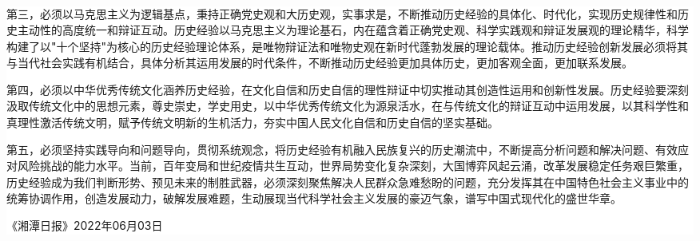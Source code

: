 第三，必须以马克思主义为逻辑基点，秉持正确党史观和大历史观，实事求是，不断推动历史经验的具体化、时代化，实现历史规律性和历史主动性的高度统一和辩证互动。历史经验以马克思主义为理论基石，内在蕴含着正确党史观、科学实践观和辩证发展观的理论精华，科学构建了以"十个坚持"为核心的历史经验理论体系，是唯物辩证法和唯物史观在新时代蓬勃发展的理论载体。推动历史经验创新发展必须将其与当代社会实践有机结合，具体分析其运用发展的时代条件，不断推动历史经验更加具体历史，更加客观全面，更加联系发展。

第四，必须以中华优秀传统文化涵养历史经验，在文化自信和历史自信的理性辩证中切实推动其创造性运用和创新性发展。历史经验要深刻汲取传统文化中的思想元素，尊史崇史，学史用史，以中华优秀传统文化为源泉活水，在与传统文化的辩证互动中运用发展，以其科学性和真理性激活传统文明，赋予传统文明新的生机活力，夯实中国人民文化自信和历史自信的坚实基础。

第五，必须坚持实践导向和问题导向，贯彻系统观念，将历史经验有机融入民族复兴的历史潮流中，不断提高分析问题和解决问题、有效应对风险挑战的能力水平。当前，百年变局和世纪疫情共生互动，世界局势变化复杂深刻，大国博弈风起云涌，改革发展稳定任务艰巨繁重，历史经验成为我们判断形势、预见未来的制胜武器，必须深刻聚焦解决人民群众急难愁盼的问题，充分发挥其在中国特色社会主义事业中的统筹协调作用，创造发展动力，破解发展难题，生动展现当代科学社会主义发展的豪迈气象，谱写中国式现代化的盛世华章。

《湘潭日报》2022年06月03日

# 
